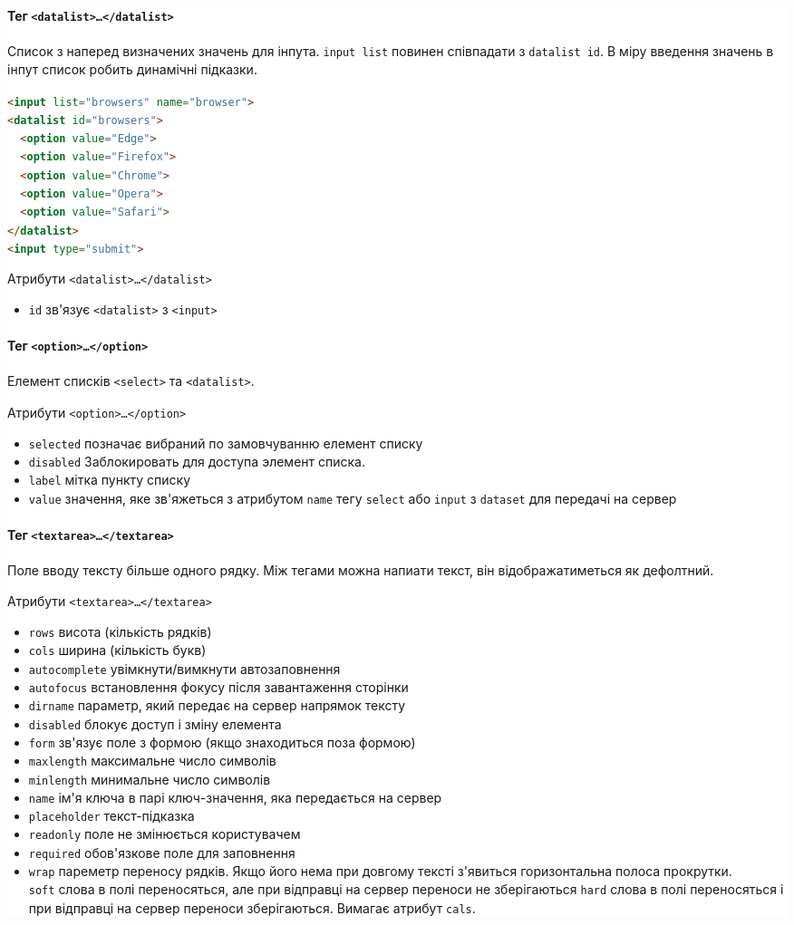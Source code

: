 
#### Тег `<datalist>…</datalist>`

Cписок з наперед визначених значень для інпута. `input list` повинен співпадати
з `datalist id`. В міру введення значень в інпут список робить динамічні
підказки.

```html
<input list="browsers" name="browser">
<datalist id="browsers">
  <option value="Edge">
  <option value="Firefox">
  <option value="Chrome">
  <option value="Opera">
  <option value="Safari">
</datalist>
<input type="submit">
```

Атрибути `<datalist>…</datalist>`

- `id` зв'язує `<datalist>` з `<input>`


#### Тег `<option>…</option>`

Елемент списків `<select>` та `<datalist>`.

Атрибути `<option>…</option>`

- `selected` позначає вибраний по замовчуванню елемент списку
- `disabled` Заблокировать для доступа элемент списка.
- `label`    мітка пункту списку
- `value`    значення, яке зв'яжеться з атрибутом `name` тегу `select` або
             `input` з `dataset` для передачі на сервер


#### Тег `<textarea>…</textarea>`

Поле вводу тексту більше одного рядку. Між тегами можна напиати текст, він
відображатиметься як дефолтний.

Атрибути `<textarea>…</textarea>`

- `rows`         висота (кількість рядків)
- `cols`         ширина (кількість букв)
- `autocomplete` увімкнути/вимкнути автозаповнення
- `autofocus`    встановлення фокусу після завантаження сторінки
- `dirname`      параметр, який передає на сервер напрямок тексту
- `disabled`     блокує доступ і зміну елемента
- `form`         зв'язує поле з формою (якщо знаходиться поза формою)
- `maxlength`    максимальне число символів
- `minlength`    минимальне число символів
- `name`         ім'я ключа в парі ключ-значення, яка передається на сервер
- `placeholder`  текст-підказка
- `readonly`     поле не змінюється користувачем
- `required`     обов'язкове поле для заповнення
- `wrap`         пареметр переносу рядків. Якщо його нема при довгому тексті
                 з'явиться горизонтальна полоса прокрутки.                  <br>
                   `soft` слова в полі переносяться, але при відправці на сервер
                          переноси не зберігаються
                   `hard` слова в полі переносяться і при відправці на сервер
                          переноси зберігаються. Вимагає атрибут `cals`.
